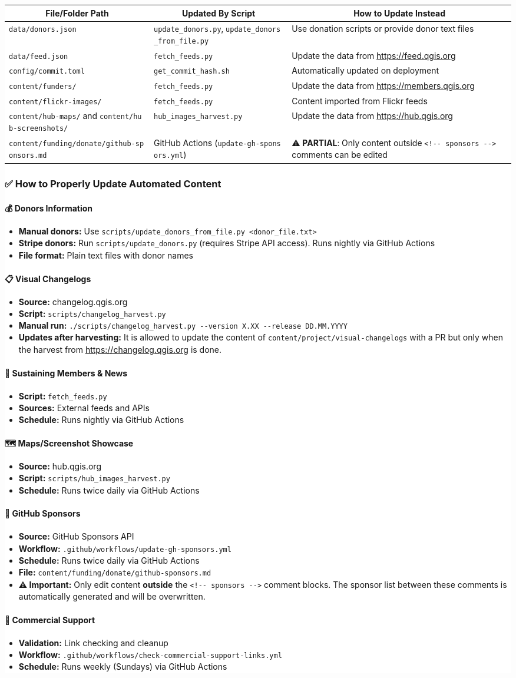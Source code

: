 | File/Folder Path | Updated By Script | How to Update Instead |
|------------------|-------------------|----------------------|
| `data/donors.json` | `update_donors.py`, `update_donors_from_file.py` | Use donation scripts or provide donor text files |
| `data/feed.json` | `fetch_feeds.py` | Update the data from https://feed.qgis.org |
| `config/commit.toml` | `get_commit_hash.sh` | Automatically updated on deployment |
| `content/funders/` | `fetch_feeds.py` | Update the data from https://members.qgis.org |
| `content/flickr-images/` | `fetch_feeds.py` | Content imported from Flickr feeds |
| `content/hub-maps/` and `content/hub-screenshots/` | `hub_images_harvest.py` | Update the data from https://hub.qgis.org |
| `content/funding/donate/github-sponsors.md` | GitHub Actions (`update-gh-sponsors.yml`) | ⚠️ **PARTIAL**: Only content outside `<!-- sponsors -->` comments can be edited |

### ✅ How to Properly Update Automated Content

#### 💰 Donors Information
- **Manual donors:** Use `scripts/update_donors_from_file.py <donor_file.txt>`
- **Stripe donors:** Run `scripts/update_donors.py` (requires Stripe API access). Runs nightly via GitHub Actions
- **File format:** Plain text files with donor names

#### 📋 Visual Changelogs
- **Source:** changelog.qgis.org
- **Script:** `scripts/changelog_harvest.py`
- **Manual run:** `./scripts/changelog_harvest.py --version X.XX --release DD.MM.YYYY`
- **Updates after harvesting:** It is allowed to update the content of `content/project/visual-changelogs` with a PR but only when the harvest from https://changelog.qgis.org is done.

#### 🏢 Sustaining Members & News
- **Script:** `fetch_feeds.py`
- **Sources:** External feeds and APIs
- **Schedule:** Runs nightly via GitHub Actions

#### 🗺️ Maps/Screenshot Showcase
- **Source:** hub.qgis.org
- **Script:** `scripts/hub_images_harvest.py`
- **Schedule:** Runs twice daily via GitHub Actions

#### 💖 GitHub Sponsors
- **Source:** GitHub Sponsors API
- **Workflow:** `.github/workflows/update-gh-sponsors.yml`
- **Schedule:** Runs twice daily via GitHub Actions
- **File:** `content/funding/donate/github-sponsors.md`
- **⚠️ Important:** Only edit content **outside** the `<!-- sponsors -->` comment blocks. The sponsor list between these comments is automatically generated and will be overwritten.

#### 🏢 Commercial Support
- **Validation:** Link checking and cleanup
- **Workflow:** `.github/workflows/check-commercial-support-links.yml`
- **Schedule:** Runs weekly (Sundays) via GitHub Actions
